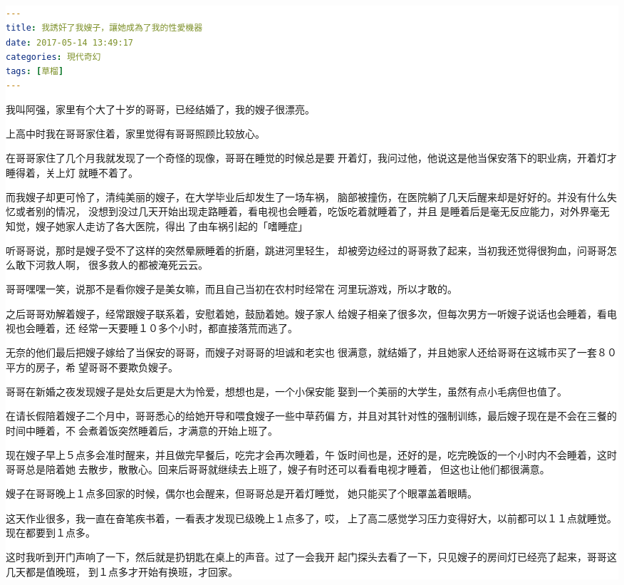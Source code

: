 ```yaml
---
title: 我誘奸了我嫂子，讓她成為了我的性愛機器
date: 2017-05-14 13:49:17
categories: 現代奇幻
tags: [草榴]
---
```

我叫阿强，家里有个大了十岁的哥哥，已经结婚了，我的嫂子很漂亮。

上高中时我在哥哥家住着，家里觉得有哥哥照顾比较放心。

在哥哥家住了几个月我就发现了一个奇怪的现像，哥哥在睡觉的时候总是要
开着灯，我问过他，他说这是他当保安落下的职业病，开着灯才睡得着，关上灯
就睡不着了。

而我嫂子却更可怜了，清纯美丽的嫂子，在大学毕业后却发生了一场车祸，
脑部被撞伤，在医院躺了几天后醒来却是好好的。并没有什么失忆或者别的情况，
没想到没过几天开始出现走路睡着，看电视也会睡着，吃饭吃着就睡着了，并且
是睡着后是毫无反应能力，对外界毫无知觉，嫂子她家人走访了各大医院，得出
了由车祸引起的「嗜睡症」

听哥哥说，那时是嫂子受不了这样的突然晕厥睡着的折磨，跳进河里轻生，
却被旁边经过的哥哥救了起来，当初我还觉得很狗血，问哥哥怎么敢下河救人啊，
很多救人的都被淹死云云。

哥哥嘿嘿一笑，说那不是看你嫂子是美女嘛，而且自己当初在农村时经常在
河里玩游戏，所以才敢的。

之后哥哥劝解着嫂子，经常跟嫂子联系着，安慰着她，鼓励着她。嫂子家人
给嫂子相亲了很多次，但每次男方一听嫂子说话也会睡着，看电视也会睡着，还
经常一天要睡１０多个小时，都直接落荒而逃了。

无奈的他们最后把嫂子嫁给了当保安的哥哥，而嫂子对哥哥的坦诚和老实也
很满意，就结婚了，并且她家人还给哥哥在这城市买了一套８０平方的房子，希
望哥哥不要欺负嫂子。

哥哥在新婚之夜发现嫂子是处女后更是大为怜爱，想想也是，一个小保安能
娶到一个美丽的大学生，虽然有点小毛病但也值了。

在请长假陪着嫂子二个月中，哥哥悉心的给她开导和喂食嫂子一些中草药偏
方，并且对其针对性的强制训练，最后嫂子现在是不会在三餐的时间中睡着，不
会煮着饭突然睡着后，才满意的开始上班了。

现在嫂子早上５点多会准时醒来，并且做完早餐后，吃完才会再次睡着，午
饭时间也是，还好的是，吃完晚饭的一个小时内不会睡着，这时哥哥总是陪着她
去散步，散散心。回来后哥哥就继续去上班了，嫂子有时还可以看看电视才睡着，
但这也让他们都很满意。

嫂子在哥哥晚上１点多回家的时候，偶尔也会醒来，但哥哥总是开着灯睡觉，
她只能买了个眼罩盖着眼睛。

这天作业很多，我一直在奋笔疾书着，一看表才发现已级晚上１点多了，哎，
上了高二感觉学习压力变得好大，以前都可以１１点就睡觉。现在都要到１点多。

这时我听到开门声响了一下，然后就是扔钥匙在桌上的声音。过了一会我开
起门探头去看了一下，只见嫂子的房间灯已经亮了起来，哥哥这几天都是值晚班，
到１点多才开始有换班，才回家。
